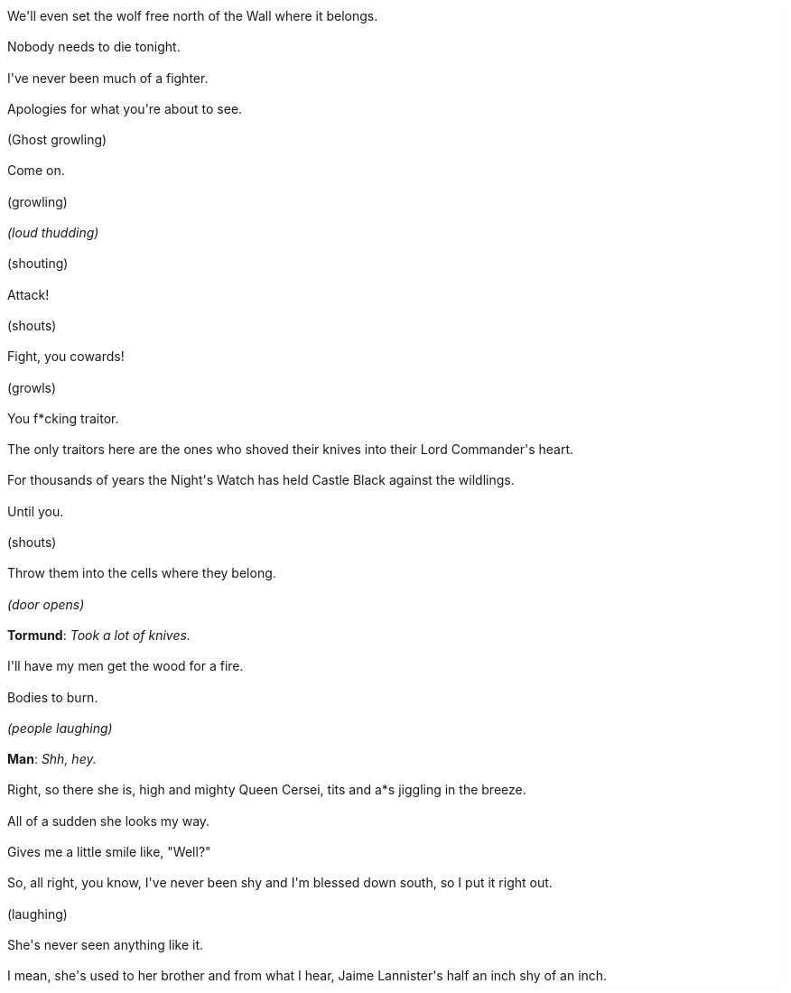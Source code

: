 We'll even set the wolf free north of the Wall where it belongs.

Nobody needs to die tonight.

I've never been much of a fighter.

Apologies for what you're about to see.

(Ghost growling)

Come on.

(growling)

_(loud thudding)_

(shouting)

Attack!

(shouts)

Fight, you cowards!

(growls)

You f\*cking traitor.

The only traitors here are the ones who shoved their knives into their Lord Commander's heart.

For thousands of years the Night's Watch has held Castle Black against the wildlings.

Until you.

(shouts)

Throw them into the cells where they belong.

_(door opens)_

**Tormund**: _Took a lot of knives._

I'll have my men get the wood for a fire.

Bodies to burn.

_(people laughing)_

**Man**: _Shh, hey._

Right, so there she is, high and mighty Queen Cersei, tits and a\*s jiggling in the breeze.

All of a sudden she looks my way.

Gives me a little smile like, "Well?"

So, all right, you know, I've never been shy and I'm blessed down south, so I put it right out.

(laughing)

She's never seen anything like it.

I mean, she's used to her brother and from what I hear, Jaime Lannister's half an inch shy of an inch.
